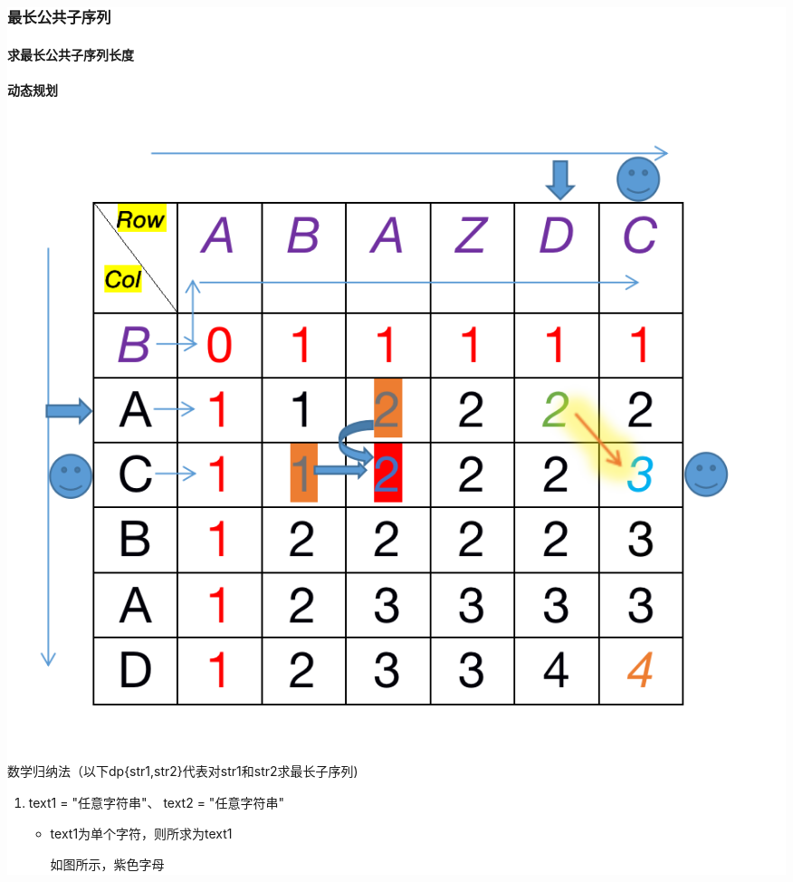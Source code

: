 



### 最长公共子序列

#### 求最长公共子序列长度

**动态规划**

![最长公共子序列](../images/leetcode.assets/最长公共子序列.png)

数学归纳法（以下dp{str1,str2}代表对str1和str2求最长子序列)

1. text1 = "任意字符串"、 text2 = "任意字符串"

   - text1为单个字符，则所求为text1

     如图所示，紫色字母
